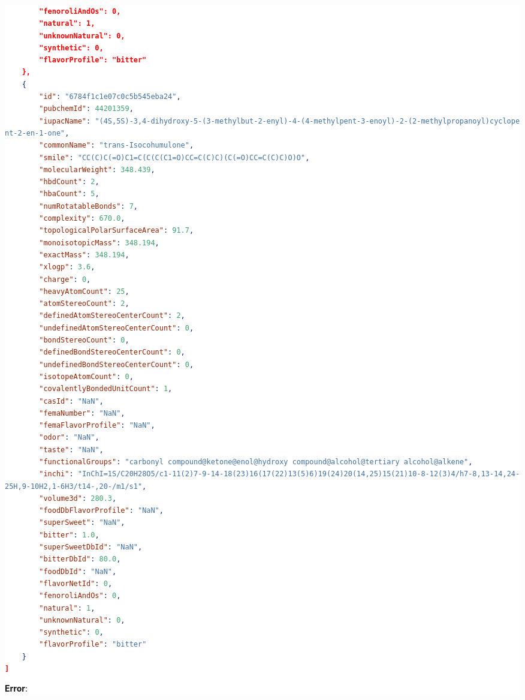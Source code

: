 ```json
        "fenoroliAndOs": 0,
        "natural": 1,
        "unknownNatural": 0,
        "synthetic": 0,
        "flavorProfile": "bitter"
    },
    {
        "id": "6784f1c1e07c0c5b545eba24",
        "pubchemId": 44201359,
        "iupacName": "(4S,5S)-3,4-dihydroxy-5-(3-methylbut-2-enyl)-4-(4-methylpent-3-enoyl)-2-(2-methylpropanoyl)cyclopent-2-en-1-one",
        "commonName": "trans-Isocohumulone",
        "smile": "CC(C)C(=O)C1=C(C(C(C1=O)CC=C(C)C)(C(=O)CC=C(C)C)O)O",
        "molecularWeight": 348.439,
        "hbdCount": 2,
        "hbaCount": 5,
        "numRotatableBonds": 7,
        "complexity": 670.0,
        "topologicalPolarSurfaceArea": 91.7,
        "monoisotopicMass": 348.194,
        "exactMass": 348.194,
        "xlogp": 3.6,
        "charge": 0,
        "heavyAtomCount": 25,
        "atomStereoCount": 2,
        "definedAtomStereoCenterCount": 2,
        "undefinedAtomStereoCenterCount": 0,
        "bondStereoCount": 0,
        "definedBondStereoCenterCount": 0,
        "undefinedBondStereoCenterCount": 0,
        "isotopeAtomCount": 0,
        "covalentlyBondedUnitCount": 1,
        "casId": "NaN",
        "femaNumber": "NaN",
        "femaFlavorProfile": "NaN",
        "odor": "NaN",
        "taste": "NaN",
        "functionalGroups": "carbonyl compound@ketone@enol@hydroxy compound@alcohol@tertiary alcohol@alkene",
        "inchi": "InChI=1S/C20H28O5/c1-11(2)7-9-14-18(23)16(17(22)13(5)6)19(24)20(14,25)15(21)10-8-12(3)4/h7-8,13-14,24-25H,9-10H2,1-6H3/t14-,20-/m1/s1",
        "volume3d": 280.3,
        "foodDbFlavorProfile": "NaN",
        "superSweet": "NaN",
        "bitter": 1.0,
        "superSweetDbId": "NaN",
        "bitterDbId": 80.0,
        "foodDbId": "NaN",
        "flavorNetId": 0,
        "fenoroliAndOs": 0,
        "natural": 1,
        "unknownNatural": 0,
        "synthetic": 0,
        "flavorProfile": "bitter"
    }
]
```
**Error**:  
